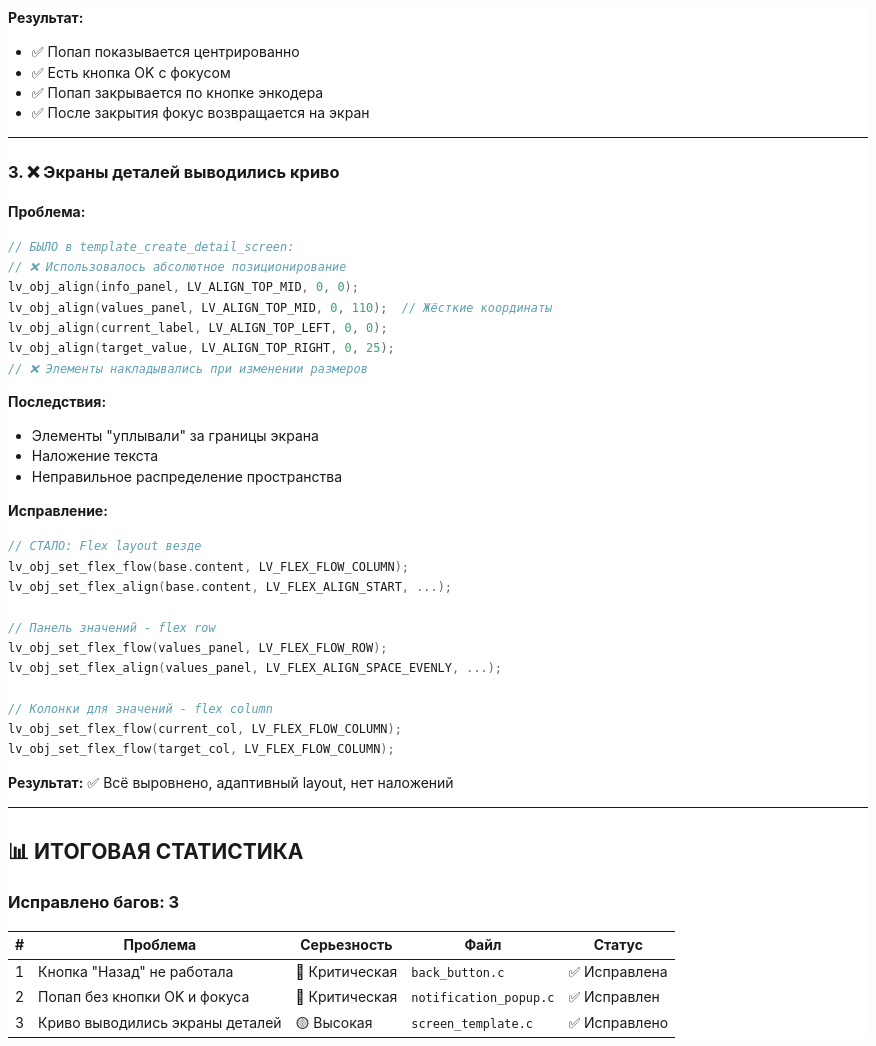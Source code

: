 **Результат:** 
- ✅ Попап показывается центрированно
- ✅ Есть кнопка OK с фокусом
- ✅ Попап закрывается по кнопке энкодера
- ✅ После закрытия фокус возвращается на экран

---

### 3. ❌ Экраны деталей выводились криво

**Проблема:**
```c
// БЫЛО в template_create_detail_screen:
// ❌ Использовалось абсолютное позиционирование
lv_obj_align(info_panel, LV_ALIGN_TOP_MID, 0, 0);
lv_obj_align(values_panel, LV_ALIGN_TOP_MID, 0, 110);  // Жёсткие координаты
lv_obj_align(current_label, LV_ALIGN_TOP_LEFT, 0, 0);
lv_obj_align(target_value, LV_ALIGN_TOP_RIGHT, 0, 25);
// ❌ Элементы накладывались при изменении размеров
```

**Последствия:**
- Элементы "уплывали" за границы экрана
- Наложение текста
- Неправильное распределение пространства

**Исправление:**
```c
// СТАЛО: Flex layout везде
lv_obj_set_flex_flow(base.content, LV_FLEX_FLOW_COLUMN);
lv_obj_set_flex_align(base.content, LV_FLEX_ALIGN_START, ...);

// Панель значений - flex row
lv_obj_set_flex_flow(values_panel, LV_FLEX_FLOW_ROW);
lv_obj_set_flex_align(values_panel, LV_FLEX_ALIGN_SPACE_EVENLY, ...);

// Колонки для значений - flex column
lv_obj_set_flex_flow(current_col, LV_FLEX_FLOW_COLUMN);
lv_obj_set_flex_flow(target_col, LV_FLEX_FLOW_COLUMN);
```

**Результат:** ✅ Всё выровнено, адаптивный layout, нет наложений

---

## 📊 ИТОГОВАЯ СТАТИСТИКА

### Исправлено багов: **3**

| # | Проблема | Серьезность | Файл | Статус |
|---|----------|-------------|------|--------|
| 1 | Кнопка "Назад" не работала | 🔴 Критическая | `back_button.c` | ✅ Исправлена |
| 2 | Попап без кнопки OK и фокуса | 🔴 Критическая | `notification_popup.c` | ✅ Исправлен |
| 3 | Криво выводились экраны деталей | 🟡 Высокая | `screen_template.c` | ✅ Исправлено |
